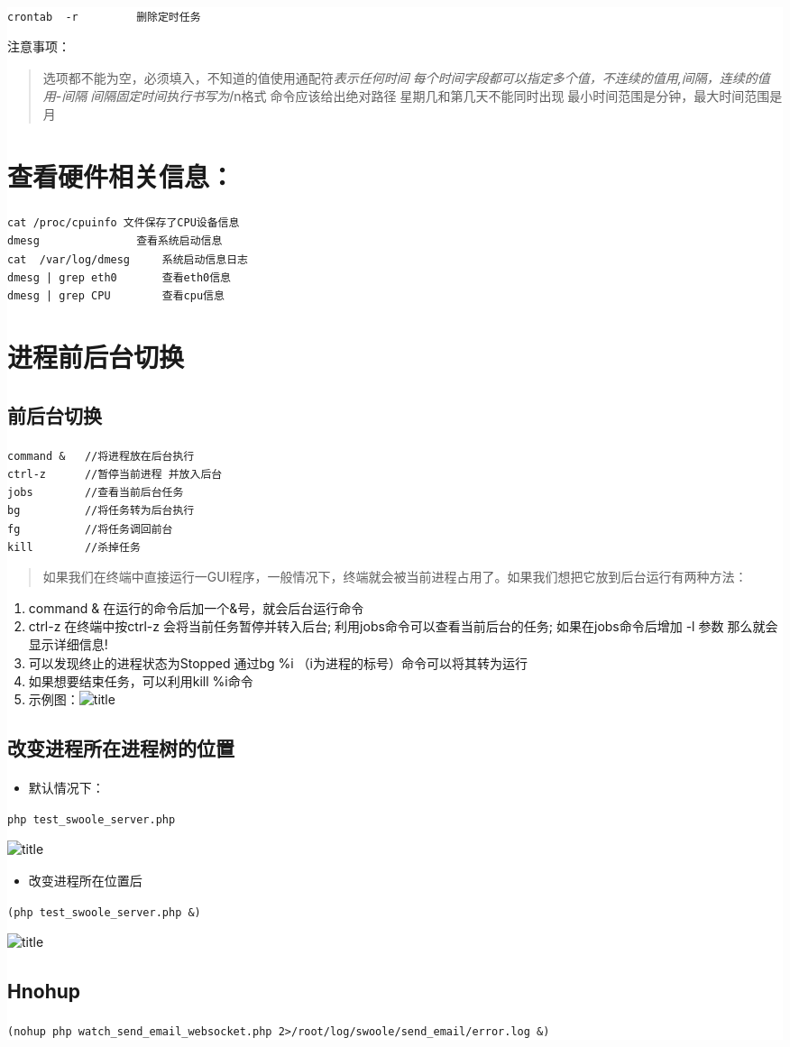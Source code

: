 	crontab  -r  		删除定时任务
注意事项：
>选项都不能为空，必须填入，不知道的值使用通配符*表示任何时间
每个时间字段都可以指定多个值，不连续的值用,间隔，连续的值用-间隔
间隔固定时间执行书写为*/n格式 
命令应该给出绝对路径 
   星期几和第几天不能同时出现
   最小时间范围是分钟，最大时间范围是月
#  查看硬件相关信息：
```
cat /proc/cpuinfo 文件保存了CPU设备信息  
dmesg				查看系统启动信息
cat  /var/log/dmesg		系统启动信息日志		
dmesg | grep eth0		查看eth0信息
dmesg | grep CPU		查看cpu信息
```

# 进程前后台切换
## 前后台切换
```
command &   //将进程放在后台执行
ctrl-z      //暂停当前进程 并放入后台
jobs        //查看当前后台任务
bg          //将任务转为后台执行
fg          //将任务调回前台
kill        //杀掉任务
```
>如果我们在终端中直接运行一GUI程序，一般情况下，终端就会被当前进程占用了。如果我们想把它放到后台运行有两种方法：
1. command & 在运行的命令后加一个&号，就会后台运行命令
2. ctrl-z 在终端中按ctrl-z 会将当前任务暂停并转入后台; 利用jobs命令可以查看当前后台的任务; 如果在jobs命令后增加 -l 参数 那么就会显示详细信息!
3. 可以发现终止的进程状态为Stopped 通过bg %i （i为进程的标号）命令可以将其转为运行
4. 如果想要结束任务，可以利用kill %i命令
5. 示例图：![title](leanote://file/getImage?fileId=58048913ab64413a7e00ce54)
## 改变进程所在进程树的位置
- 默认情况下：
```
php test_swoole_server.php
```
![title](leanote://file/getImage?fileId=58048913ab64413a7e00ce55)
- 改变进程所在位置后
```
(php test_swoole_server.php &)
```
![title](leanote://file/getImage?fileId=58048913ab64413a7e00ce53)
## Hnohup
```
(nohup php watch_send_email_websocket.php 2>/root/log/swoole/send_email/error.log &)
```
